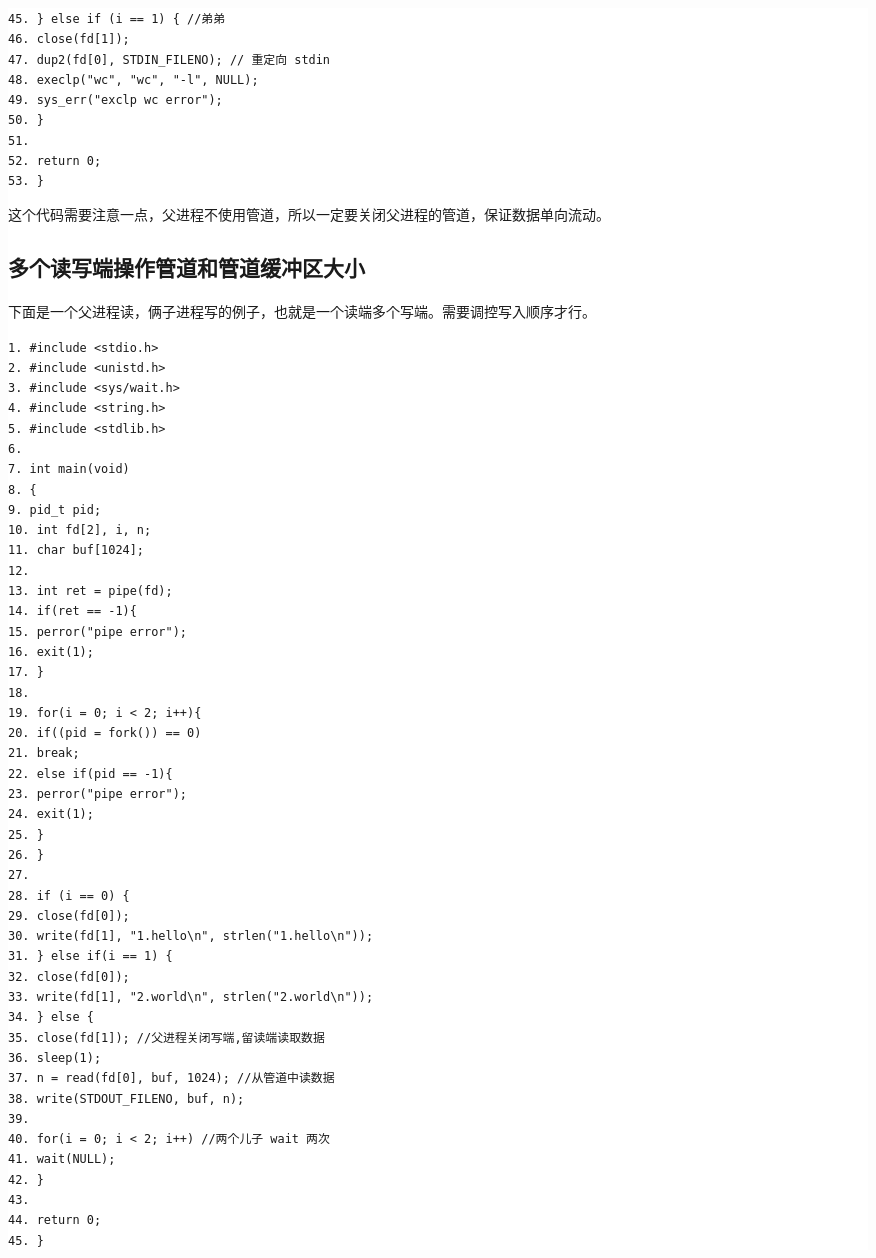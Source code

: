 ```
45. } else if (i == 1) { //弟弟
46. close(fd[1]);
47. dup2(fd[0], STDIN_FILENO); // 重定向 stdin
48. execlp("wc", "wc", "-l", NULL);
49. sys_err("exclp wc error");
50. }
51.
52. return 0;
53. }
```

这个代码需要注意一点，父进程不使用管道，所以一定要关闭父进程的管道，保证数据单向流动。

## 多个读写端操作管道和管道缓冲区大小

下面是一个父进程读，俩子进程写的例子，也就是一个读端多个写端。需要调控写入顺序才行。

```
1. #include <stdio.h>
2. #include <unistd.h>
3. #include <sys/wait.h>
4. #include <string.h>
5. #include <stdlib.h>
6.
7. int main(void)
8. {
9. pid_t pid;
10. int fd[2], i, n;
11. char buf[1024];
12.
13. int ret = pipe(fd);
14. if(ret == -1){
15. perror("pipe error");
16. exit(1);
17. }
18.
19. for(i = 0; i < 2; i++){
20. if((pid = fork()) == 0)
21. break;
22. else if(pid == -1){
23. perror("pipe error");
24. exit(1);
25. }
26. }
27.
28. if (i == 0) {
29. close(fd[0]);
30. write(fd[1], "1.hello\n", strlen("1.hello\n"));
31. } else if(i == 1) {
32. close(fd[0]);
33. write(fd[1], "2.world\n", strlen("2.world\n"));
34. } else {
35. close(fd[1]); //父进程关闭写端,留读端读取数据
36. sleep(1);
37. n = read(fd[0], buf, 1024); //从管道中读数据
38. write(STDOUT_FILENO, buf, n);
39.
40. for(i = 0; i < 2; i++) //两个儿子 wait 两次
41. wait(NULL);
42. }
43.
44. return 0;
45. }

```